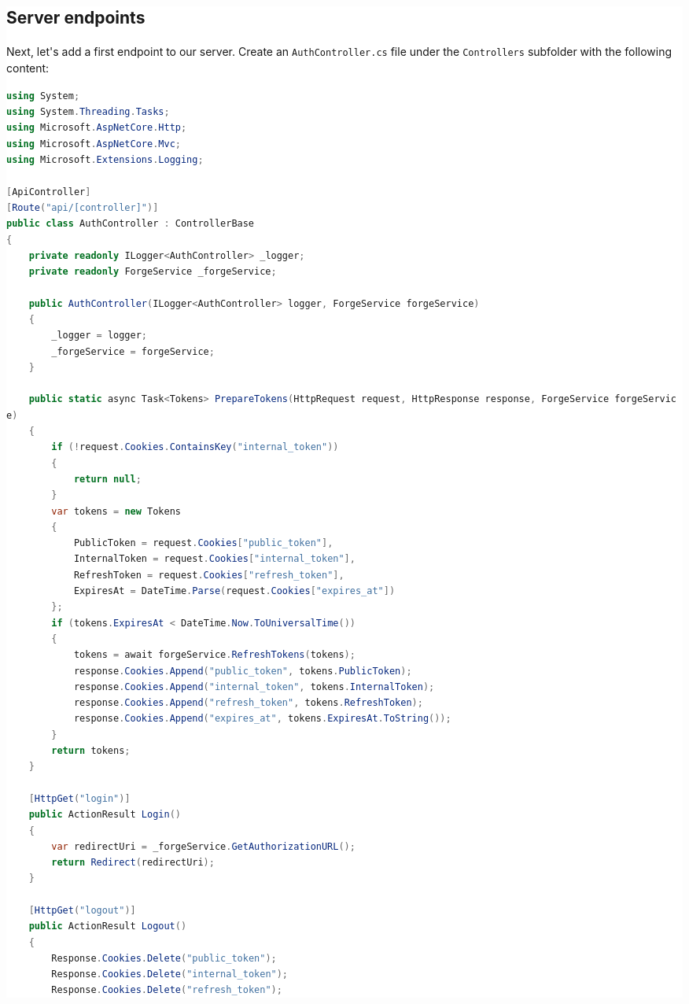 ## Server endpoints

Next, let's add a first endpoint to our server. Create an `AuthController.cs` file under the `Controllers` subfolder
with the following content:

```csharp title="Controllers/AuthController.cs"
using System;
using System.Threading.Tasks;
using Microsoft.AspNetCore.Http;
using Microsoft.AspNetCore.Mvc;
using Microsoft.Extensions.Logging;

[ApiController]
[Route("api/[controller]")]
public class AuthController : ControllerBase
{
    private readonly ILogger<AuthController> _logger;
    private readonly ForgeService _forgeService;

    public AuthController(ILogger<AuthController> logger, ForgeService forgeService)
    {
        _logger = logger;
        _forgeService = forgeService;
    }

    public static async Task<Tokens> PrepareTokens(HttpRequest request, HttpResponse response, ForgeService forgeService)
    {
        if (!request.Cookies.ContainsKey("internal_token"))
        {
            return null;
        }
        var tokens = new Tokens
        {
            PublicToken = request.Cookies["public_token"],
            InternalToken = request.Cookies["internal_token"],
            RefreshToken = request.Cookies["refresh_token"],
            ExpiresAt = DateTime.Parse(request.Cookies["expires_at"])
        };
        if (tokens.ExpiresAt < DateTime.Now.ToUniversalTime())
        {
            tokens = await forgeService.RefreshTokens(tokens);
            response.Cookies.Append("public_token", tokens.PublicToken);
            response.Cookies.Append("internal_token", tokens.InternalToken);
            response.Cookies.Append("refresh_token", tokens.RefreshToken);
            response.Cookies.Append("expires_at", tokens.ExpiresAt.ToString());
        }
        return tokens;
    }

    [HttpGet("login")]
    public ActionResult Login()
    {
        var redirectUri = _forgeService.GetAuthorizationURL();
        return Redirect(redirectUri);
    }

    [HttpGet("logout")]
    public ActionResult Logout()
    {
        Response.Cookies.Delete("public_token");
        Response.Cookies.Delete("internal_token");
        Response.Cookies.Delete("refresh_token");
```